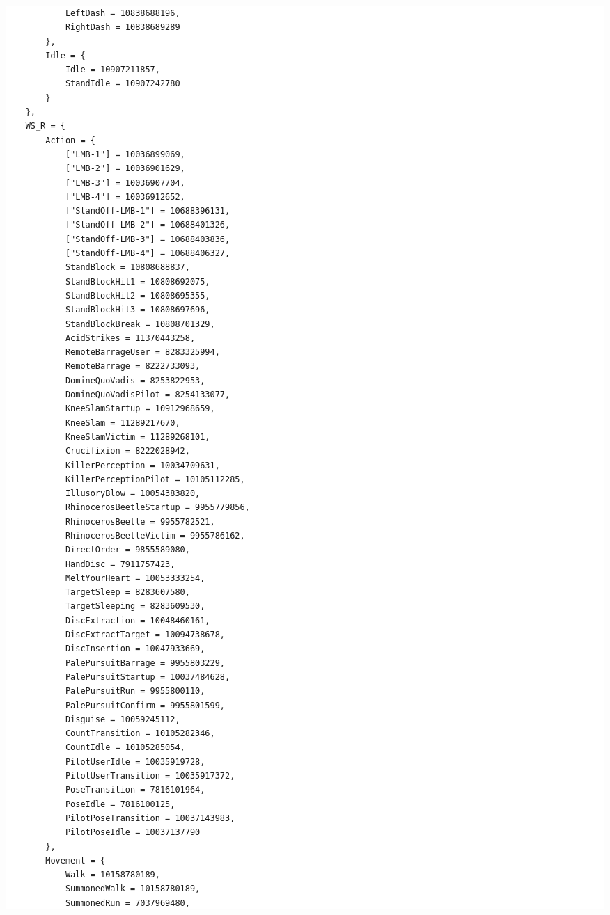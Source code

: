 				LeftDash = 10838688196, 
				RightDash = 10838689289
			}, 
			Idle = {
				Idle = 10907211857, 
				StandIdle = 10907242780
			}
		}, 
		WS_R = {
			Action = {
				["LMB-1"] = 10036899069, 
				["LMB-2"] = 10036901629, 
				["LMB-3"] = 10036907704, 
				["LMB-4"] = 10036912652, 
				["StandOff-LMB-1"] = 10688396131, 
				["StandOff-LMB-2"] = 10688401326, 
				["StandOff-LMB-3"] = 10688403836, 
				["StandOff-LMB-4"] = 10688406327, 
				StandBlock = 10808688837, 
				StandBlockHit1 = 10808692075, 
				StandBlockHit2 = 10808695355, 
				StandBlockHit3 = 10808697696, 
				StandBlockBreak = 10808701329, 
				AcidStrikes = 11370443258, 
				RemoteBarrageUser = 8283325994, 
				RemoteBarrage = 8222733093, 
				DomineQuoVadis = 8253822953, 
				DomineQuoVadisPilot = 8254133077, 
				KneeSlamStartup = 10912968659, 
				KneeSlam = 11289217670, 
				KneeSlamVictim = 11289268101, 
				Crucifixion = 8222028942, 
				KillerPerception = 10034709631, 
				KillerPerceptionPilot = 10105112285, 
				IllusoryBlow = 10054383820, 
				RhinocerosBeetleStartup = 9955779856, 
				RhinocerosBeetle = 9955782521, 
				RhinocerosBeetleVictim = 9955786162, 
				DirectOrder = 9855589080, 
				HandDisc = 7911757423, 
				MeltYourHeart = 10053333254, 
				TargetSleep = 8283607580, 
				TargetSleeping = 8283609530, 
				DiscExtraction = 10048460161, 
				DiscExtractTarget = 10094738678, 
				DiscInsertion = 10047933669, 
				PalePursuitBarrage = 9955803229, 
				PalePursuitStartup = 10037484628, 
				PalePursuitRun = 9955800110, 
				PalePursuitConfirm = 9955801599, 
				Disguise = 10059245112, 
				CountTransition = 10105282346, 
				CountIdle = 10105285054, 
				PilotUserIdle = 10035919728, 
				PilotUserTransition = 10035917372, 
				PoseTransition = 7816101964, 
				PoseIdle = 7816100125, 
				PilotPoseTransition = 10037143983, 
				PilotPoseIdle = 10037137790
			}, 
			Movement = {
				Walk = 10158780189, 
				SummonedWalk = 10158780189, 
				SummonedRun = 7037969480, 
